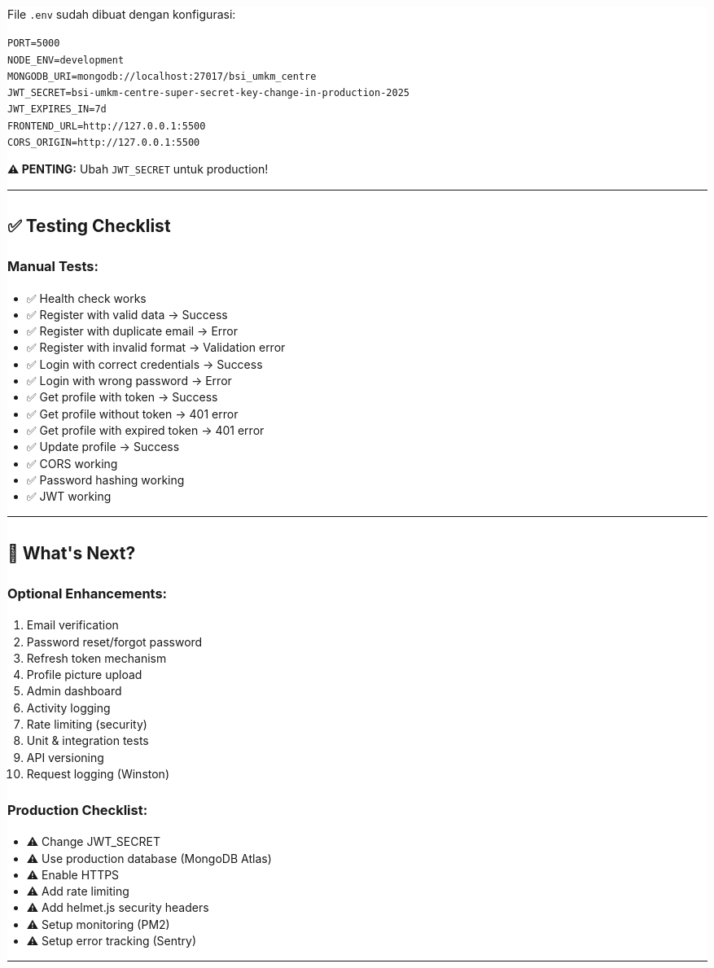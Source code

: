 File `.env` sudah dibuat dengan konfigurasi:

```env
PORT=5000
NODE_ENV=development
MONGODB_URI=mongodb://localhost:27017/bsi_umkm_centre
JWT_SECRET=bsi-umkm-centre-super-secret-key-change-in-production-2025
JWT_EXPIRES_IN=7d
FRONTEND_URL=http://127.0.0.1:5500
CORS_ORIGIN=http://127.0.0.1:5500
```

**⚠️ PENTING:** Ubah `JWT_SECRET` untuk production!

---

## ✅ Testing Checklist

### **Manual Tests:**
- ✅ Health check works
- ✅ Register with valid data → Success
- ✅ Register with duplicate email → Error
- ✅ Register with invalid format → Validation error
- ✅ Login with correct credentials → Success
- ✅ Login with wrong password → Error
- ✅ Get profile with token → Success
- ✅ Get profile without token → 401 error
- ✅ Get profile with expired token → 401 error
- ✅ Update profile → Success
- ✅ CORS working
- ✅ Password hashing working
- ✅ JWT working

---

## 🎯 What's Next?

### **Optional Enhancements:**
1. Email verification
2. Password reset/forgot password
3. Refresh token mechanism
4. Profile picture upload
5. Admin dashboard
6. Activity logging
7. Rate limiting (security)
8. Unit & integration tests
9. API versioning
10. Request logging (Winston)

### **Production Checklist:**
- ⚠️ Change JWT_SECRET
- ⚠️ Use production database (MongoDB Atlas)
- ⚠️ Enable HTTPS
- ⚠️ Add rate limiting
- ⚠️ Add helmet.js security headers
- ⚠️ Setup monitoring (PM2)
- ⚠️ Setup error tracking (Sentry)

---